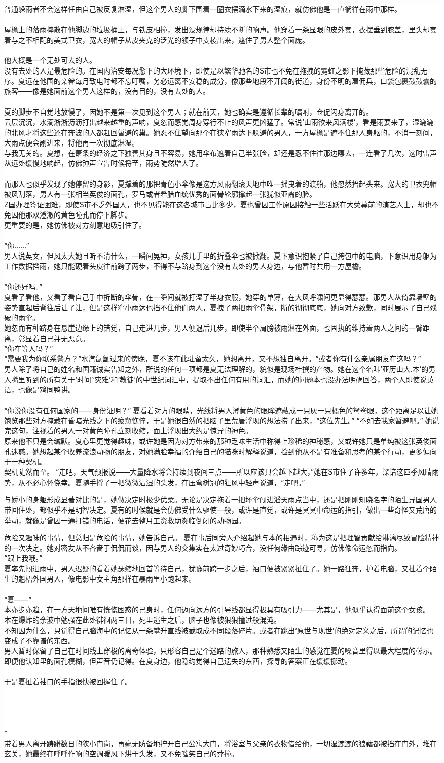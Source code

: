 普通躲雨者不会这样任由自己被反复淋湿，但这个男人的脚下围着一圈衣摆滴水下来的湿痕，就仿佛他是一直徜徉在雨中那样。<br/>
<br/>
屋檐上的落雨摔散在他脚边的垃圾桶上，与铁皮相撞，发出没规律却持续不断的响声。他穿着一条显眼的皮外套，衣摆垂到膝盖，里头却套着与之不相配的美式卫衣，宽大的帽子从皮夹克的泛光的领子中支棱出来，遮住了男人整个面庞。<br/>
<br/>
他大概是一个无处可去的人。<br/>
没有去处的人是最危险的。在国内治安每况愈下的大环境下，即使是以繁华驰名的S市也不免在拖拽的霓虹之影下掩藏那些危险的混乱无序。夏远在他国的亲眷每月致电时都不忘叮嘱，务必远离不安稳的成分，像那些地段不开阔的街道，身份不明的雇佣兵，口袋包裹鼓鼓囊的旅客——像是她面前这个男人这样的，没有目的，没有去处的人。<br/>
<br/>
夏的脚步不自觉地放慢了，因她不是第一次见到这个男人；就在前天，她也确实是遵循长辈的嘱咐，仓促闪身离开的。<br/>
云层沉沉，水滴淅淅沥沥打出越来越重的声响，夏忽而感觉周身穿行不止的风声更凶猛了。常说‘山雨欲来风满楼’，看是雨要来了，湿漉漉的北风才将这些还在奔波的人都赶回暂避的巢。她忍不住望向那个在狭窄雨达下躲避的男人，一方屋檐是遮不住那人身躯的，不消一刻间，大雨点便会剐进来，将他再一次彻底淋湿。<br/>
与我无关的。夏想，在萧条的经济之下独善其身且不容易，她用伞布遮着自己半张脸，却还是忍不住往那边瞟去，一连看了几次，这时雷声从远处缓慢地响起，仿佛钟声宣告时候将至，雨势陡然增大了。<br/>
<br/>
而那人也似乎发现了她停留的身影，夏撑着的那把青色小伞像是这方风雨翻滚天地中唯一摇曳着的渡船，他忽然抬起头来。宽大的卫衣兜帽被风刮落，男人有一张相当英俊的面孔，罗马或者希腊血统优秀的面骨轮廓撑起一张犹似亚裔的脸。<br/>
Z国办理签证困难，即使S市不乏外国人，也不见得能在这各城市占比多少，夏也曾因工作原因接触一些活跃在大荧幕前的演艺人士，却也不免因他那双澄澈的黄色瞳孔而停下脚步。<br/>
更重要的是，她仿佛被对方刻意地吸引住了。<br/>
<br/>
“你......”<br/>
男人说英文，但风太大她且听不清什么，一瞬间晃神，女孩儿手里的折叠伞也被掀翻。夏下意识抱紧了自己挎包中的电脑，下意识用身躯为工作数据挡雨，她只能硬着头皮往前跨了两步，不得不与跻身到这个没有去处的男人身边，与他暂时共用一方屋檐。<br/>
<br/>
“你还好吗。”<br/>
夏看了看他，又看了看自己手中折断的伞骨，在一瞬间就被打湿了半身衣服，她穿的单薄，在大风呼啸间更显得瑟瑟。那男人从倚靠墙壁的姿势直起后背往后让了让，但是这样窄小雨达也挡不住他们两人，夏拽了两把雨伞骨架，断的彻彻底底，她向对方致歉，同时展示了自己残破的雨伞。<br/>
她忽而有种跻身在悬崖边缘上的错觉，自己走进几步，男人便退后几步，即使半个肩膀被雨淋在外面，也固执的维持着两人之间的一臂距离，彰显着自己并无恶意。<br/>
“你在等人吗？”<br/>
“需要我为你联系警方？”水汽氤氲过来的傍晚，夏不该在此驻留太久，她想离开，又不想独自离开。“或者你有什么亲属朋友在这吗？”<br/>
 男人除了将自己的姓名和国籍诚实告知之外，所说的任何一项都是夏无法理解的，貌似是现场杜撰的产物。她在这个名叫‘亚历山大.本’的男人嘴里听到的所有关于‘时间’‘灾难’和‘教徒’的中世纪词汇中，提取不出任何有用的词汇，而她的问题本也没办法明确回答，两个人即使说英语，也像是鸡同鸭讲。<br/>
<br/>
“你说你没有任何国家的——身份证明？”
夏看着对方的眼睛，光线将男人澄黄色的眼眸遮蔽成一只灰一只橘色的鸳鸯眼，这个距离足以让她饱览那些对方掩藏在昏暗光线之下的疲惫憔悴，于是她很自然的把脑子里荒唐浮现的想法捞了出来，“这位先生。”
“不如去我家暂避吧。”
她说完这句，注视着的男人一对黄色瞳孔立刻收缩，面上浮现出大约是惊异的神色。<br/>
原来他不只是会缄默。夏心里更觉得趣味，或许她是因为对方带来的那种乏味生活中称得上珍稀的神秘感，又或许她只是单纯被这张英俊面孔迷惑。她想起某个收养流浪动物的朋友，对她满脸幸福的介绍自己的猫咪时解释说道，捡到他从不是有准备和思考的某个行动，更多偏向于一种契机。<br/>
契机陡然而至。
“走吧，天气预报说——大量降水将会持续到夜间三点——所以应该只会越下越大，”她在S市住了许多年，深谙这四季风晴雨势，从不必心怀侥幸。夏随手捋了一把微微沾湿的头发，在压弯树冠的狂风中轻声说道，“走吧。”

与娇小的身躯形成显著对比的是，她做决定时极少优柔。无论是决定拖着一把坏伞闯进滔天雨点当中，还是把刚刚知晓名字的陌生异国男人带回住处，都似乎不是明智决定。夏有的时候就是会仿佛受什么驱使一般，或许是直觉，或许是冥冥中命运的指引，做出一些奇怪又荒唐的举动，就像是曾因一通打错的电话，便花去整月工资救助濒临倒闭的动物园。<br/>

危险又趣味的事情，但总归是危险的事情，她告诉自己。
夏在事后同旁人介绍起她与本的相遇时，称为这是把理智贡献给淋漓尽致冒险精神的一次决定。她对密友从不吝啬于侃侃而谈，因与男人的交集实在太过奇妙巧合，没任何缘由踪迹可寻，仿佛像命运忽而指向。<br/>
“跟上我哦。”<br/>
夏率先闯进雨中，男人迟疑的看着她瑟缩地回首等待自己，犹豫前跨一步之后，袖口便被紧紧扯住了。她一路狂奔，护着电脑，又扯着个陌生的魁梧外国男人，像电影中女主角那样在暴雨里小跑起来。<br/>
<br/>
“夏——”<br/>
本亦步亦趋，在一方天地间唯有恍惚困惑的己身时，任何迈向远方的引导线都显得极具有吸引力——尤其是，他似乎认得面前这个女孩。<br/>
本在爆炸的余波中勉强在此处徘徊两三日，死里逃生之后，脑子也像被狠狠撞过般混沌。<br/>
不知因为什么，只觉得自己脑海中的记忆从一条攀升直线被截取成不同段落碎片。或者在跳出‘原世与现世’的绝对定义之后，所谓的记忆也变成了不靠谱的东西。<br/>
男人暂时保留了自己在时间线上穿梭的离奇体验，只形容自己是个迷路的旅人，那种熟悉又陌生的感觉在夏的嗓音里得以最大程度的彰示。即便他认知里的面孔模糊，但声音仍记得。在夏身边，他隐约觉得自己遗失的东西，探寻的答案正在缓缓挪动。<br/>
<br/>
于是夏扯着袖口的手指很快被回握住了。<br/>
<br/>
<br/>
<br/>
<br/>
*<br/>
带着男人离开踌躇数日的狭小门岗，再毫无防备地拧开自己公寓大门，将浴室与父亲的衣物借给他，一切湿漉漉的狼藉都被挡在门外，堆在玄关，她最终在呼呼作响的空调暖风下烘干头发，又不免嗤笑自己的莽撞。<br/>